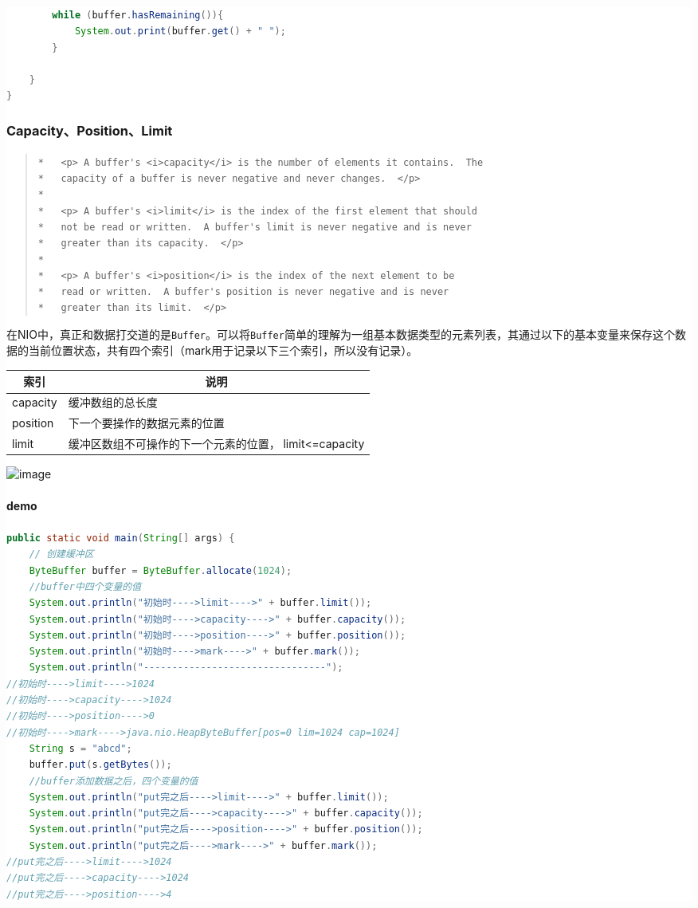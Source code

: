 ```java
        while (buffer.hasRemaining()){
            System.out.print(buffer.get() + " ");
        }

    }
}
```



### Capacity、Position、Limit

> ```
> *   <p> A buffer's <i>capacity</i> is the number of elements it contains.  The
> *   capacity of a buffer is never negative and never changes.  </p>
> *
> *   <p> A buffer's <i>limit</i> is the index of the first element that should
> *   not be read or written.  A buffer's limit is never negative and is never
> *   greater than its capacity.  </p>
> *
> *   <p> A buffer's <i>position</i> is the index of the next element to be
> *   read or written.  A buffer's position is never negative and is never
> *   greater than its limit.  </p>
> ```



在NIO中，真正和数据打交道的是`Buffer`。可以将`Buffer`简单的理解为一组基本数据类型的元素列表，其通过以下的基本变量来保存这个数据的当前位置状态，共有四个索引（mark用于记录以下三个索引，所以没有记录）。

| 索引     | 说明                                                   |
| -------- | ------------------------------------------------------ |
| capacity | 缓冲数组的总长度                                       |
| position | 下一个要操作的数据元素的位置                           |
| limit    | 缓冲区数组不可操作的下一个元素的位置， limit<=capacity |

![image](https://i.loli.net/2020/04/24/UyzdCTEPgiutxR1.png)

#### demo

```java
public static void main(String[] args) {
    // 创建缓冲区
    ByteBuffer buffer = ByteBuffer.allocate(1024);
    //buffer中四个变量的值
    System.out.println("初始时---->limit---->" + buffer.limit());
    System.out.println("初始时---->capacity---->" + buffer.capacity());
    System.out.println("初始时---->position---->" + buffer.position());
    System.out.println("初始时---->mark---->" + buffer.mark());
    System.out.println("--------------------------------");
//初始时---->limit---->1024
//初始时---->capacity---->1024
//初始时---->position---->0
//初始时---->mark---->java.nio.HeapByteBuffer[pos=0 lim=1024 cap=1024]
    String s = "abcd";
    buffer.put(s.getBytes());
    //buffer添加数据之后，四个变量的值
    System.out.println("put完之后---->limit---->" + buffer.limit());
    System.out.println("put完之后---->capacity---->" + buffer.capacity());
    System.out.println("put完之后---->position---->" + buffer.position());
    System.out.println("put完之后---->mark---->" + buffer.mark());
//put完之后---->limit---->1024
//put完之后---->capacity---->1024
//put完之后---->position---->4
```
